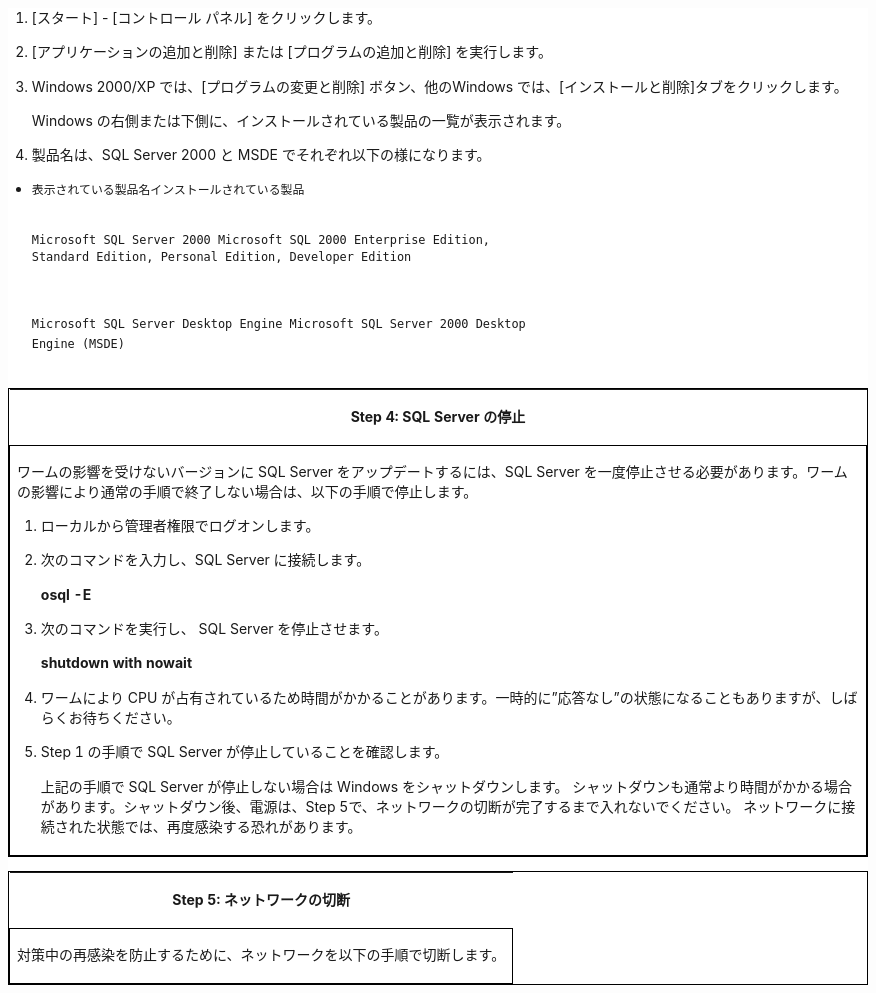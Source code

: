 <ol>  
<li><p>[スタート] - [コントロール パネル] をクリックします。</p></li>  
<li><p>[アプリケーションの追加と削除] または [プログラムの追加と削除] を実行します。</p></li>  
<li><p>Windows 2000/XP では、[プログラムの変更と削除] ボタン、他のWindows では、[インストールと削除]タブをクリックします。</p>  
<p>Windows の右側または下側に、インストールされている製品の一覧が表示されます。</p></li>  
<li><p>製品名は、SQL Server 2000 と MSDE でそれぞれ以下の様になります。</p></li>  
</ol>  
<ul>  
<li><pre><code>表示されている製品名インストールされている製品
  
Microsoft SQL Server 2000             Microsoft SQL 2000 Enterprise Edition, Standard Edition, Personal Edition, Developer Edition  
   
Microsoft SQL Server Desktop Engine   Microsoft SQL Server 2000 Desktop Engine (MSDE)  
                      </code></pre></li>
</ul></td>
</tr>
</tbody>
</table>
<p> </p>

<p> </p>
<table style="border:1px solid black;">
<colgroup>
<col width="100%" />
</colgroup>
<thead>
<tr class="header">
<th><p>Step 4: SQL Server の停止</p></th>
</tr>
</thead>
<tbody>
<tr class="odd">
<td style="border:1px solid black;"><p>ワームの影響を受けないバージョンに SQL Server をアップデートするには、SQL Server を一度停止させる必要があります。ワームの影響により通常の手順で終了しない場合は、以下の手順で停止します。</p>
<ol>  
<li><p>ローカルから管理者権限でログオンします。</p></li>  
<li><p>次のコマンドを入力し、SQL Server に接続します。</p>  
<p><strong>osql -E</strong></p></li>  
<li><p>次のコマンドを実行し、 SQL Server を停止させます。</p>  
<p><strong>shutdown with nowait</strong></p></li>  
<li><p>ワームにより CPU が占有されているため時間がかかることがあります。一時的に”応答なし”の状態になることもありますが、しばらくお待ちください。</p></li>  
<li><p>Step 1 の手順で SQL Server が停止していることを確認します。</p>  
<p>上記の手順で SQL Server が停止しない場合は Windows をシャットダウンします。 シャットダウンも通常より時間がかかる場合があります。シャットダウン後、電源は、Step 5で、ネットワークの切断が完了するまで入れないでください。 ネットワークに接続された状態では、再度感染する恐れがあります。</p></li>
</ol></td>
</tr>
</tbody>
</table>
<p> </p>

<p> </p>
<table style="border:1px solid black;">
<colgroup>
<col width="100%" />
</colgroup>
<thead>
<tr class="header">
<th><p>Step 5: ネットワークの切断</p></th>
</tr>
</thead>
<tbody>
<tr class="odd">
<td style="border:1px solid black;"><p>対策中の再感染を防止するために、ネットワークを以下の手順で切断します。</p>
<ol>  